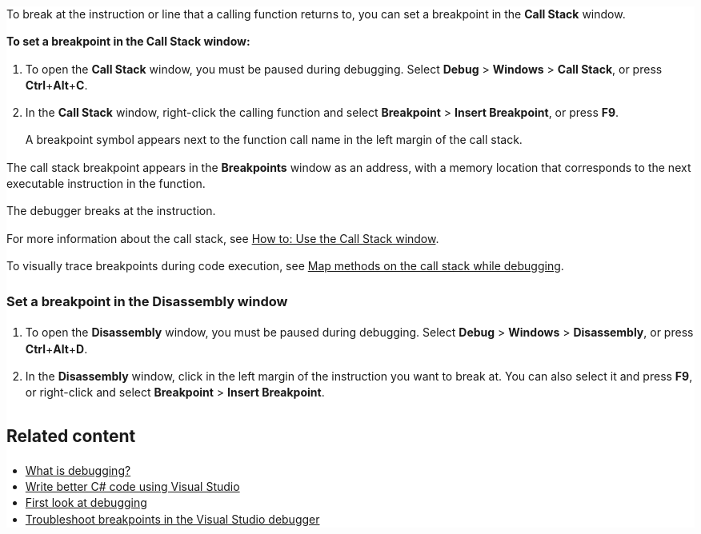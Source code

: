  To break at the instruction or line that a calling function returns to, you can set a breakpoint in the **Call Stack** window.

**To set a breakpoint in the Call Stack window:**

1. To open the **Call Stack** window, you must be paused during debugging. Select **Debug** > **Windows** > **Call Stack**, or press **Ctrl**+**Alt**+**C**.

2. In the **Call Stack** window, right-click the calling function and select **Breakpoint** > **Insert Breakpoint**, or press **F9**.

   A breakpoint symbol appears next to the function call name in the left margin of the call stack.

The call stack breakpoint appears in the **Breakpoints** window as an address, with a memory location that corresponds to the next executable instruction in the function.

The debugger breaks at the instruction.

For more information about the call stack, see [How to: Use the Call Stack window](../debugger/how-to-use-the-call-stack-window.md).

To visually trace breakpoints during code execution, see [Map methods on the call stack while debugging](../debugger/map-methods-on-the-call-stack-while-debugging-in-visual-studio.md).

### Set a breakpoint in the Disassembly window

1. To open the **Disassembly** window, you must be paused during debugging. Select **Debug** > **Windows** > **Disassembly**, or press **Ctrl**+**Alt**+**D**.

2. In the **Disassembly** window, click in the left margin of the instruction you want to break at. You can also select it and press **F9**, or right-click and select **Breakpoint** > **Insert Breakpoint**.

## Related content

- [What is debugging?](../debugger/what-is-debugging.md)
- [Write better C# code using Visual Studio](../debugger/write-better-code-with-visual-studio.md)
- [First look at debugging](../debugger/debugger-feature-tour.md)
- [Troubleshoot breakpoints in the Visual Studio debugger](../debugger/troubleshooting-breakpoints.md)
